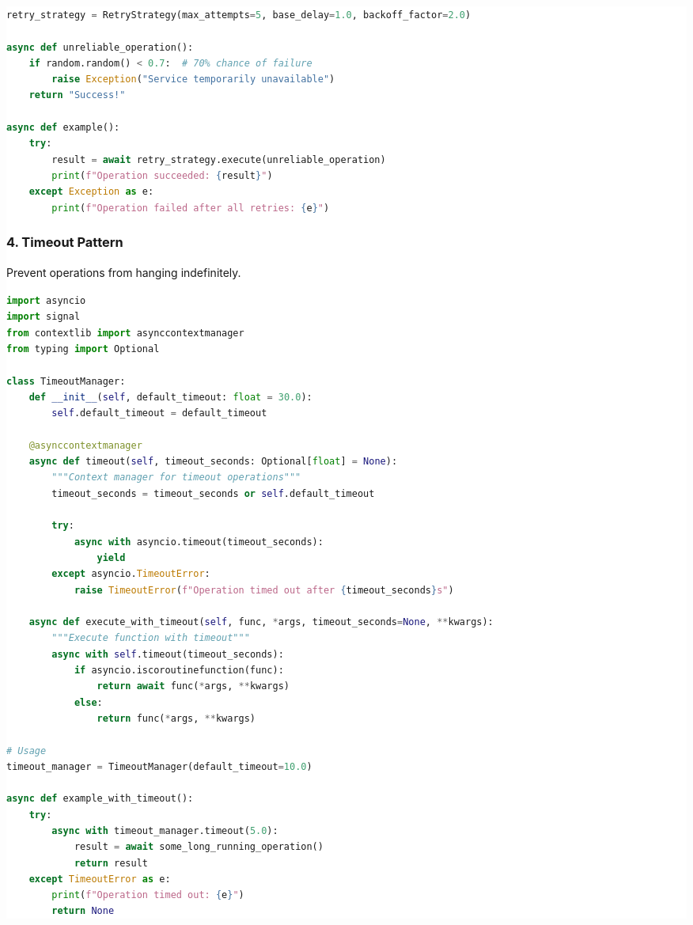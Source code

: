 ```python
retry_strategy = RetryStrategy(max_attempts=5, base_delay=1.0, backoff_factor=2.0)

async def unreliable_operation():
    if random.random() < 0.7:  # 70% chance of failure
        raise Exception("Service temporarily unavailable")
    return "Success!"

async def example():
    try:
        result = await retry_strategy.execute(unreliable_operation)
        print(f"Operation succeeded: {result}")
    except Exception as e:
        print(f"Operation failed after all retries: {e}")
```

### 4. Timeout Pattern

Prevent operations from hanging indefinitely.

```python
import asyncio
import signal
from contextlib import asynccontextmanager
from typing import Optional

class TimeoutManager:
    def __init__(self, default_timeout: float = 30.0):
        self.default_timeout = default_timeout
    
    @asynccontextmanager
    async def timeout(self, timeout_seconds: Optional[float] = None):
        """Context manager for timeout operations"""
        timeout_seconds = timeout_seconds or self.default_timeout
        
        try:
            async with asyncio.timeout(timeout_seconds):
                yield
        except asyncio.TimeoutError:
            raise TimeoutError(f"Operation timed out after {timeout_seconds}s")
    
    async def execute_with_timeout(self, func, *args, timeout_seconds=None, **kwargs):
        """Execute function with timeout"""
        async with self.timeout(timeout_seconds):
            if asyncio.iscoroutinefunction(func):
                return await func(*args, **kwargs)
            else:
                return func(*args, **kwargs)

# Usage
timeout_manager = TimeoutManager(default_timeout=10.0)

async def example_with_timeout():
    try:
        async with timeout_manager.timeout(5.0):
            result = await some_long_running_operation()
            return result
    except TimeoutError as e:
        print(f"Operation timed out: {e}")
        return None
```
